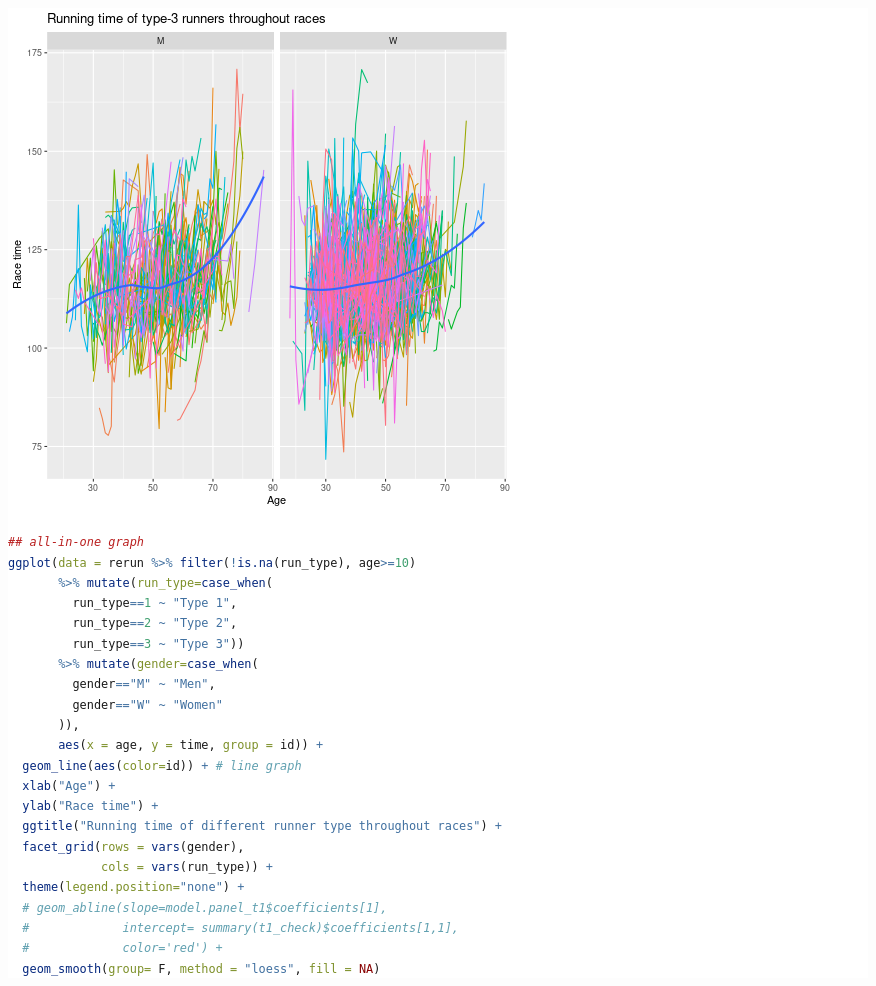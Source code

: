 ![plot of chunk elite_vs_nonelite_gr](figure/elite_vs_nonelite_gr-3.png)

```r
## all-in-one graph
ggplot(data = rerun %>% filter(!is.na(run_type), age>=10)
       %>% mutate(run_type=case_when(
         run_type==1 ~ "Type 1",
         run_type==2 ~ "Type 2",
         run_type==3 ~ "Type 3"))
       %>% mutate(gender=case_when(
         gender=="M" ~ "Men",
         gender=="W" ~ "Women"
       )),
       aes(x = age, y = time, group = id)) +
  geom_line(aes(color=id)) + # line graph
  xlab("Age") +
  ylab("Race time") +
  ggtitle("Running time of different runner type throughout races") +
  facet_grid(rows = vars(gender),
             cols = vars(run_type)) +
  theme(legend.position="none") +
  # geom_abline(slope=model.panel_t1$coefficients[1],
  #             intercept= summary(t1_check)$coefficients[1,1],
  #             color='red') +
  geom_smooth(group= F, method = "loess", fill = NA)
```
